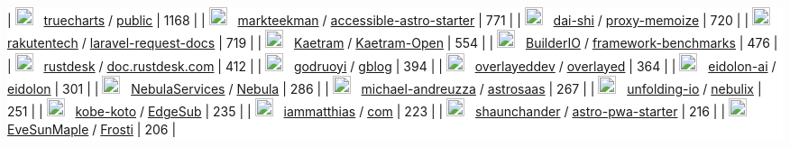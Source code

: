| <img class="avatar mr-2" src="https://avatars.githubusercontent.com/u/76400755?s=40&v=4" width="20" height="20" alt=""> &nbsp; [truecharts](https://github.com/truecharts) / [public](https://github.com/truecharts/public)                                                                                                             |   1168 |
| <img class="avatar mr-2" src="https://avatars.githubusercontent.com/u/3909046?s=40&v=4" width="20" height="20" alt=""> &nbsp; [markteekman](https://github.com/markteekman) / [accessible-astro-starter](https://github.com/markteekman/accessible-astro-starter)                                                                       |    771 |
| <img class="avatar mr-2" src="https://avatars.githubusercontent.com/u/490574?s=40&v=4" width="20" height="20" alt=""> &nbsp; [dai-shi](https://github.com/dai-shi) / [proxy-memoize](https://github.com/dai-shi/proxy-memoize)                                                                                                          |    720 |
| <img class="avatar mr-2" src="https://avatars.githubusercontent.com/u/1415441?s=40&v=4" width="20" height="20" alt=""> &nbsp; [rakutentech](https://github.com/rakutentech) / [laravel-request-docs](https://github.com/rakutentech/laravel-request-docs)                                                                               |    719 |
| <img class="avatar mr-2" src="https://avatars.githubusercontent.com/u/66533290?s=40&v=4" width="20" height="20" alt=""> &nbsp; [Kaetram](https://github.com/Kaetram) / [Kaetram-Open](https://github.com/Kaetram/Kaetram-Open)                                                                                                          |    554 |
| <img class="avatar mr-2" src="https://avatars.githubusercontent.com/u/35700027?s=40&v=4" width="20" height="20" alt=""> &nbsp; [BuilderIO](https://github.com/BuilderIO) / [framework-benchmarks](https://github.com/BuilderIO/framework-benchmarks)                                                                                    |    476 |
| <img class="avatar mr-2" src="https://avatars.githubusercontent.com/u/71636191?s=40&v=4" width="20" height="20" alt=""> &nbsp; [rustdesk](https://github.com/rustdesk) / [doc.rustdesk.com](https://github.com/rustdesk/doc.rustdesk.com)                                                                                               |    412 |
| <img class="avatar mr-2" src="https://avatars.githubusercontent.com/u/16079222?s=40&v=4" width="20" height="20" alt=""> &nbsp; [godruoyi](https://github.com/godruoyi) / [gblog](https://github.com/godruoyi/gblog)                                                                                                                     |    394 |
| <img class="avatar mr-2" src="https://avatars.githubusercontent.com/u/172941556?s=40&v=4" width="20" height="20" alt=""> &nbsp; [overlayeddev](https://github.com/overlayeddev) / [overlayed](https://github.com/overlayeddev/overlayed)                                                                                                |    364 |
| <img class="avatar mr-2" src="https://avatars.githubusercontent.com/u/150483522?s=40&v=4" width="20" height="20" alt=""> &nbsp; [eidolon-ai](https://github.com/eidolon-ai) / [eidolon](https://github.com/eidolon-ai/eidolon)                                                                                                          |    301 |
| <img class="avatar mr-2" src="https://avatars.githubusercontent.com/u/103965078?s=40&v=4" width="20" height="20" alt=""> &nbsp; [NebulaServices](https://github.com/NebulaServices) / [Nebula](https://github.com/NebulaServices/Nebula)                                                                                                |    286 |
| <img class="avatar mr-2" src="https://avatars.githubusercontent.com/u/34077176?s=40&v=4" width="20" height="20" alt=""> &nbsp; [michael-andreuzza](https://github.com/michael-andreuzza) / [astrosaas](https://github.com/michael-andreuzza/astrosaas)                                                                                  |    267 |
| <img class="avatar mr-2" src="https://avatars.githubusercontent.com/u/144011171?s=40&v=4" width="20" height="20" alt=""> &nbsp; [unfolding-io](https://github.com/unfolding-io) / [nebulix](https://github.com/unfolding-io/nebulix)                                                                                                    |    251 |
| <img class="avatar mr-2" src="https://avatars.githubusercontent.com/u/91669733?s=40&v=4" width="20" height="20" alt=""> &nbsp; [kobe-koto](https://github.com/kobe-koto) / [EdgeSub](https://github.com/kobe-koto/EdgeSub)                                                                                                              |    235 |
| <img class="avatar mr-2" src="https://avatars.githubusercontent.com/u/5431737?s=40&v=4" width="20" height="20" alt=""> &nbsp; [iammatthias](https://github.com/iammatthias) / [com](https://github.com/iammatthias/com)                                                                                                                 |    223 |
| <img class="avatar mr-2" src="https://avatars.githubusercontent.com/u/5169985?s=40&v=4" width="20" height="20" alt=""> &nbsp; [shaunchander](https://github.com/shaunchander) / [astro-pwa-starter](https://github.com/shaunchander/astro-pwa-starter)                                                                                  |    216 |
| <img class="avatar mr-2" src="https://avatars.githubusercontent.com/u/121652165?s=40&v=4" width="20" height="20" alt=""> &nbsp; [EveSunMaple](https://github.com/EveSunMaple) / [Frosti](https://github.com/EveSunMaple/Frosti)                                                                                                         |    206 |
